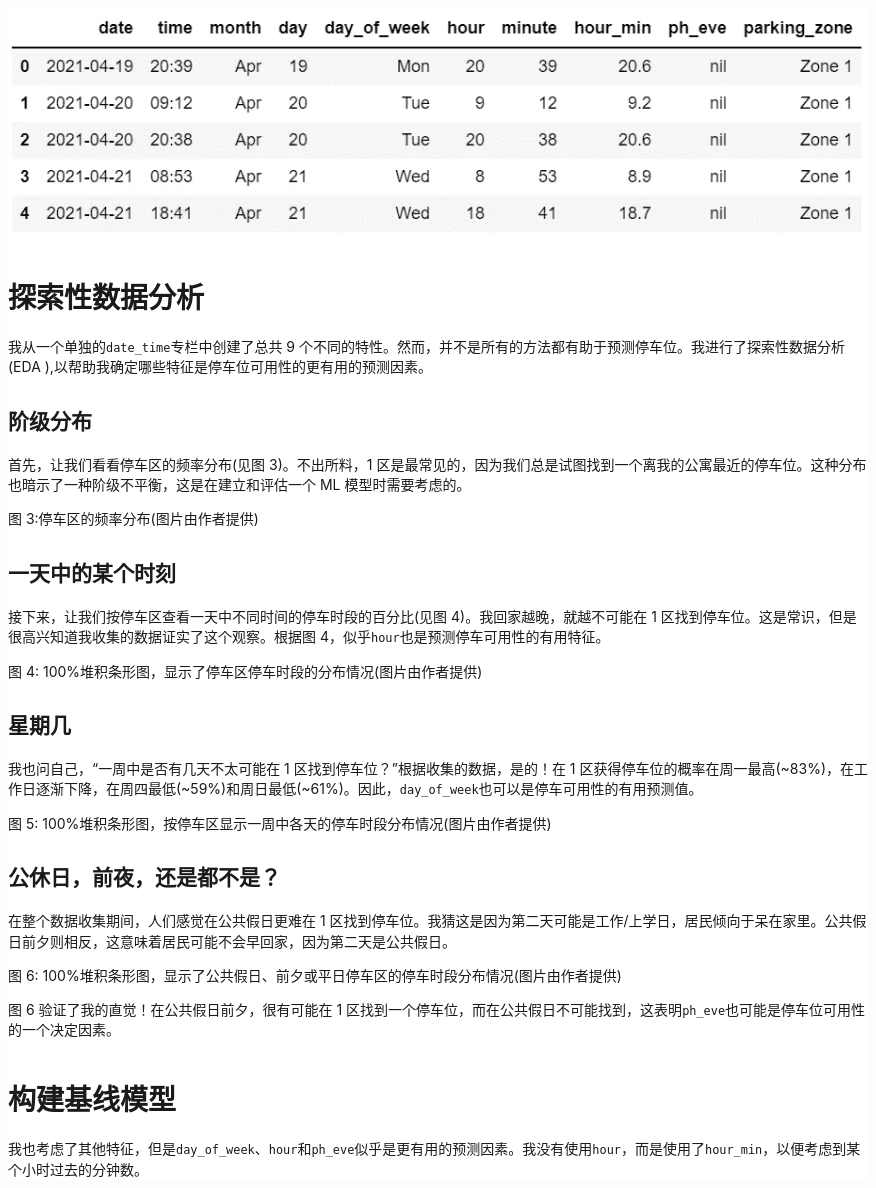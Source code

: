![](img/963c392bcb26af0cfc9593368164ef66.png)

# 探索性数据分析

我从一个单独的`date_time`专栏中创建了总共 9 个不同的特性。然而，并不是所有的方法都有助于预测停车位。我进行了探索性数据分析(EDA ),以帮助我确定哪些特征是停车位可用性的更有用的预测因素。

## 阶级分布

首先，让我们看看停车区的频率分布(见图 3)。不出所料，1 区是最常见的，因为我们总是试图找到一个离我的公寓最近的停车位。这种分布也暗示了一种阶级不平衡，这是在建立和评估一个 ML 模型时需要考虑的。

图 3:停车区的频率分布(图片由作者提供)

## 一天中的某个时刻

接下来，让我们按停车区查看一天中不同时间的停车时段的百分比(见图 4)。我回家越晚，就越不可能在 1 区找到停车位。这是常识，但是很高兴知道我收集的数据证实了这个观察。根据图 4，似乎`hour`也是预测停车可用性的有用特征。

图 4: 100%堆积条形图，显示了停车区停车时段的分布情况(图片由作者提供)

## 星期几

我也问自己，“一周中是否有几天不太可能在 1 区找到停车位？”根据收集的数据，是的！在 1 区获得停车位的概率在周一最高(~83%)，在工作日逐渐下降，在周四最低(~59%)和周日最低(~61%)。因此，`day_of_week`也可以是停车可用性的有用预测值。

图 5: 100%堆积条形图，按停车区显示一周中各天的停车时段分布情况(图片由作者提供)

## 公休日，前夜，还是都不是？

在整个数据收集期间，人们感觉在公共假日更难在 1 区找到停车位。我猜这是因为第二天可能是工作/上学日，居民倾向于呆在家里。公共假日前夕则相反，这意味着居民可能不会早回家，因为第二天是公共假日。

图 6: 100%堆积条形图，显示了公共假日、前夕或平日停车区的停车时段分布情况(图片由作者提供)

图 6 验证了我的直觉！在公共假日前夕，很有可能在 1 区找到一个停车位，而在公共假日不可能找到，这表明`ph_eve`也可能是停车位可用性的一个决定因素。

# 构建基线模型

我也考虑了其他特征，但是`day_of_week`、`hour`和`ph_eve`似乎是更有用的预测因素。我没有使用`hour`，而是使用了`hour_min`，以便考虑到某个小时过去的分钟数。
